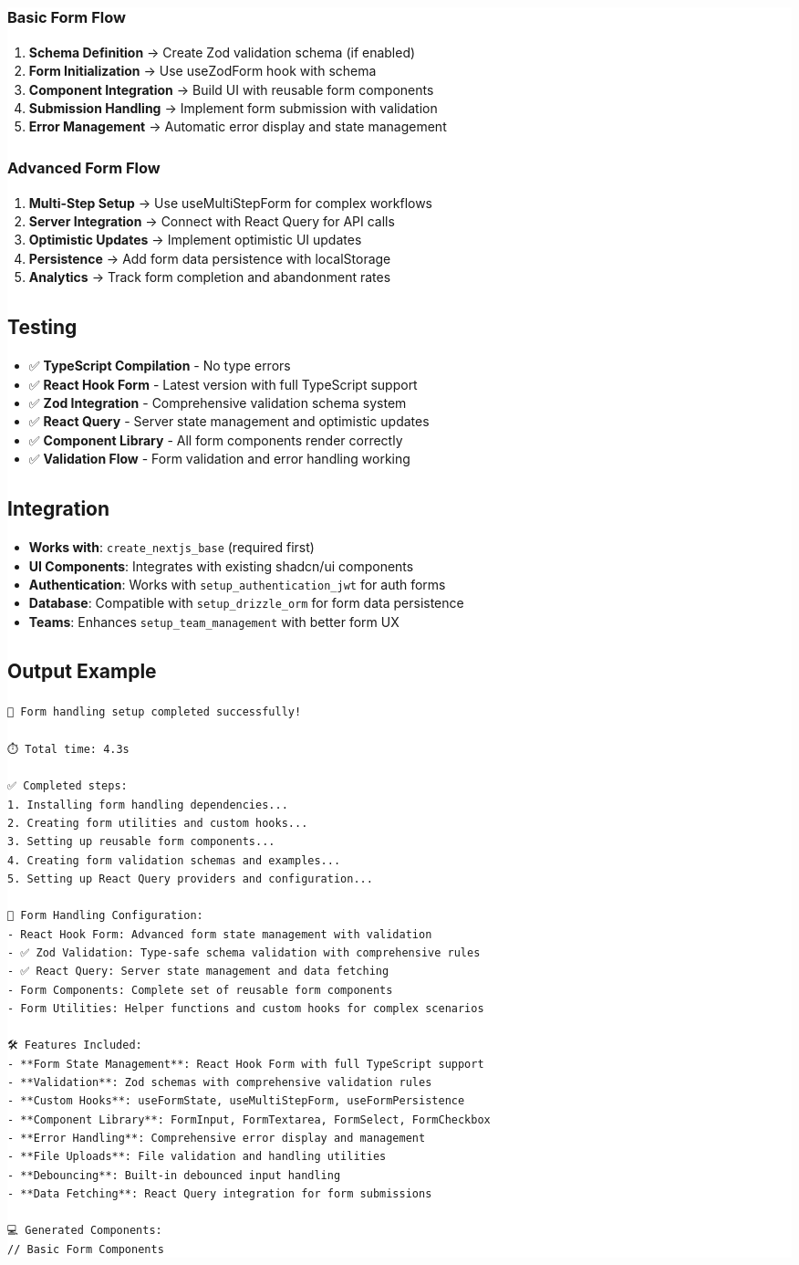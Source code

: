 ### Basic Form Flow
1. **Schema Definition** → Create Zod validation schema (if enabled)
2. **Form Initialization** → Use useZodForm hook with schema
3. **Component Integration** → Build UI with reusable form components
4. **Submission Handling** → Implement form submission with validation
5. **Error Management** → Automatic error display and state management

### Advanced Form Flow
1. **Multi-Step Setup** → Use useMultiStepForm for complex workflows
2. **Server Integration** → Connect with React Query for API calls
3. **Optimistic Updates** → Implement optimistic UI updates
4. **Persistence** → Add form data persistence with localStorage
5. **Analytics** → Track form completion and abandonment rates

## Testing
- ✅ **TypeScript Compilation** - No type errors
- ✅ **React Hook Form** - Latest version with full TypeScript support
- ✅ **Zod Integration** - Comprehensive validation schema system
- ✅ **React Query** - Server state management and optimistic updates
- ✅ **Component Library** - All form components render correctly
- ✅ **Validation Flow** - Form validation and error handling working

## Integration
- **Works with**: `create_nextjs_base` (required first)
- **UI Components**: Integrates with existing shadcn/ui components
- **Authentication**: Works with `setup_authentication_jwt` for auth forms
- **Database**: Compatible with `setup_drizzle_orm` for form data persistence
- **Teams**: Enhances `setup_team_management` with better form UX

## Output Example
```
🎉 Form handling setup completed successfully!

⏱️ Total time: 4.3s

✅ Completed steps:
1. Installing form handling dependencies...
2. Creating form utilities and custom hooks...
3. Setting up reusable form components...
4. Creating form validation schemas and examples...
5. Setting up React Query providers and configuration...

📝 Form Handling Configuration:
- React Hook Form: Advanced form state management with validation
- ✅ Zod Validation: Type-safe schema validation with comprehensive rules
- ✅ React Query: Server state management and data fetching
- Form Components: Complete set of reusable form components
- Form Utilities: Helper functions and custom hooks for complex scenarios

🛠️ Features Included:
- **Form State Management**: React Hook Form with full TypeScript support
- **Validation**: Zod schemas with comprehensive validation rules
- **Custom Hooks**: useFormState, useMultiStepForm, useFormPersistence
- **Component Library**: FormInput, FormTextarea, FormSelect, FormCheckbox
- **Error Handling**: Comprehensive error display and management
- **File Uploads**: File validation and handling utilities
- **Debouncing**: Built-in debounced input handling
- **Data Fetching**: React Query integration for form submissions

💻 Generated Components:
// Basic Form Components
```